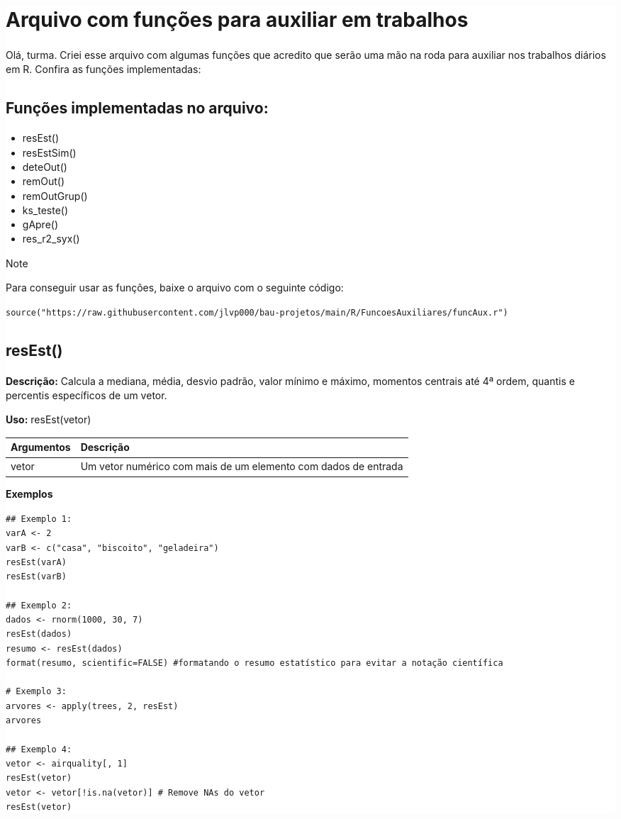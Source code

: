 <h1>Arquivo com funções para auxiliar em trabalhos</h1>

<p>Olá, turma. Criei esse arquivo com algumas funções que acredito que serão uma mão na roda para auxiliar nos trabalhos diários em R. Confira as funções implementadas:</p>



<h2>Funções implementadas no arquivo:</h2>

+ resEst()
+ ‎resEstSim()
+ deteOut()
+ remOut()
+ remOutGrup()
+ ks_teste()
+ gApre()
+ ‎res_r2_syx()

> [!NOTE]
> Para conseguir usar as funções, baixe o arquivo com o seguinte código:
> 
> ```source("https://raw.githubusercontent.com/jlvp000/bau-projetos/main/R/FuncoesAuxiliares/funcAux.r")```


<h2>resEst()</h2>

**Descrição:** Calcula a mediana, média, desvio padrão, valor mínimo e máximo, momentos centrais até 4ª ordem, quantis e percentis específicos de um  vetor. 

**Uso:** resEst(vetor)

| Argumentos | Descrição |
| :--- | :--- |
| vetor | Um vetor numérico com mais de um elemento com dados de entrada |

**Exemplos**

```
## Exemplo 1:
varA <- 2
varB <- c("casa", "biscoito", "geladeira")
resEst(varA)
resEst(varB)

## Exemplo 2: 
dados <- rnorm(1000, 30, 7)
resEst(dados)
resumo <- resEst(dados)
format(resumo, scientific=FALSE) #formatando o resumo estatístico para evitar a notação científica

# Exemplo 3:
arvores <- apply(trees, 2, resEst)
arvores

## Exemplo 4:
vetor <- airquality[, 1]
resEst(vetor)
vetor <- vetor[!is.na(vetor)] # Remove NAs do vetor
resEst(vetor)
```
